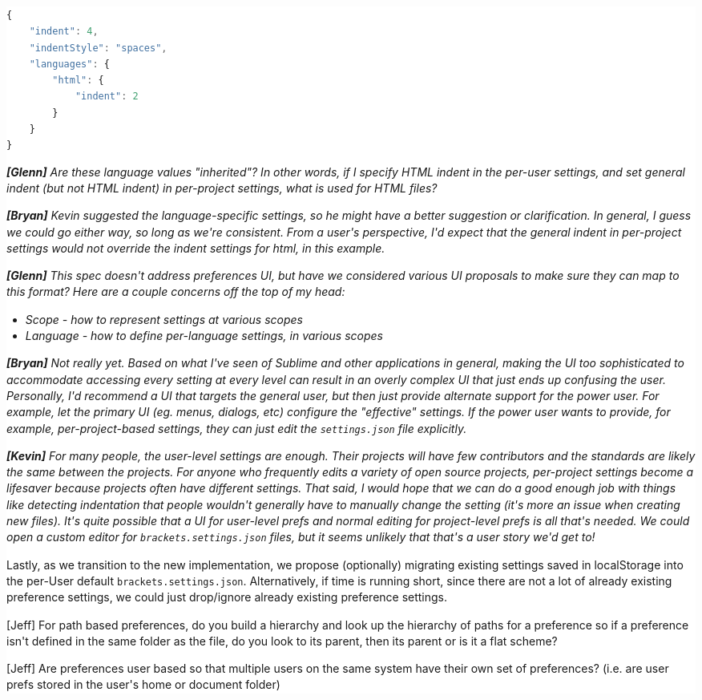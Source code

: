 ```javascript
{
    "indent": 4,
    "indentStyle": "spaces",
    "languages": {
        "html": {
            "indent": 2
        }
    }
}
```

_**[Glenn]** Are these language values "inherited"? In other words, if I specify HTML indent in the per-user settings, and set general indent (but not HTML indent) in per-project settings, what is used for HTML files?_

_**[Bryan]** Kevin suggested the language-specific settings, so he might have a better suggestion or clarification.  In general, I guess we could go either way, so long as we're consistent.  From a user's perspective, I'd expect that the general indent in per-project settings would *not* override the indent settings for html, in this example._

_**[Glenn]** This spec doesn't address preferences UI, but have we considered various UI proposals to make sure they can map to this format? Here are a couple concerns off the top of my head:_
* _Scope - how to represent settings at various scopes_
* _Language - how to define per-language settings, in various scopes_

_**[Bryan]** Not really yet.  Based on what I've seen of Sublime and other applications in general, making the UI too sophisticated to accommodate accessing every setting at every level can result in an overly complex UI that just ends up confusing the user.  Personally, I'd recommend a UI that targets the general user, but then just provide alternate support for the power user.  For example, let the primary UI (eg. menus, dialogs, etc) configure the "effective" settings.  If the power user wants to provide, for example, per-project-based settings, they can just edit the `settings.json` file explicitly._

_**[Kevin]** For many people, the user-level settings are enough. Their projects will have few contributors and the standards are likely the same between the projects. For anyone who frequently edits a variety of open source projects, per-project settings become a lifesaver because projects often have different settings. That said, I would hope that we can do a good enough job with things like detecting indentation that people wouldn't generally have to manually change the setting (it's more an issue when creating new files). It's quite possible that a UI for user-level prefs and normal editing for project-level prefs is all that's needed. We *could* open a custom editor for `brackets.settings.json` files, but it seems unlikely that that's a user story we'd get to!_

Lastly, as we transition to the new implementation, we propose (optionally) migrating existing settings saved in localStorage into the per-User default `brackets.settings.json`.  Alternatively, if time is running short, since there are not a lot of already existing preference settings, we could just drop/ignore already existing preference settings.

[Jeff] For path based preferences, do you build a hierarchy and look up the hierarchy of paths for a preference so if a preference isn't defined in the same folder as the file, do you look to its parent, then its parent or is it a flat scheme?

[Jeff] Are preferences user based so that multiple users on the same system have their own set of preferences?  (i.e. are user prefs stored in the user's home or document folder)
